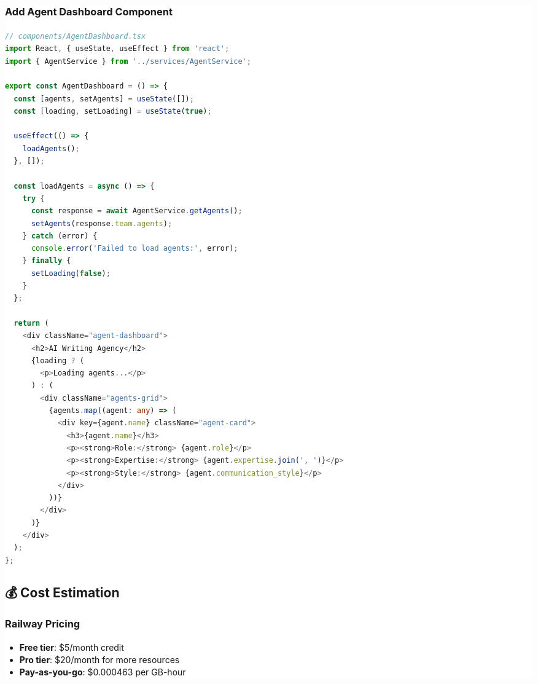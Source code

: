 ### Add Agent Dashboard Component

```typescript
// components/AgentDashboard.tsx
import React, { useState, useEffect } from 'react';
import { AgentService } from '../services/AgentService';

export const AgentDashboard = () => {
  const [agents, setAgents] = useState([]);
  const [loading, setLoading] = useState(true);

  useEffect(() => {
    loadAgents();
  }, []);

  const loadAgents = async () => {
    try {
      const response = await AgentService.getAgents();
      setAgents(response.team.agents);
    } catch (error) {
      console.error('Failed to load agents:', error);
    } finally {
      setLoading(false);
    }
  };

  return (
    <div className="agent-dashboard">
      <h2>AI Writing Agency</h2>
      {loading ? (
        <p>Loading agents...</p>
      ) : (
        <div className="agents-grid">
          {agents.map((agent: any) => (
            <div key={agent.name} className="agent-card">
              <h3>{agent.name}</h3>
              <p><strong>Role:</strong> {agent.role}</p>
              <p><strong>Expertise:</strong> {agent.expertise.join(', ')}</p>
              <p><strong>Style:</strong> {agent.communication_style}</p>
            </div>
          ))}
        </div>
      )}
    </div>
  );
};
```

## 💰 Cost Estimation

### Railway Pricing
- **Free tier**: $5/month credit
- **Pro tier**: $20/month for more resources
- **Pay-as-you-go**: $0.000463 per GB-hour
